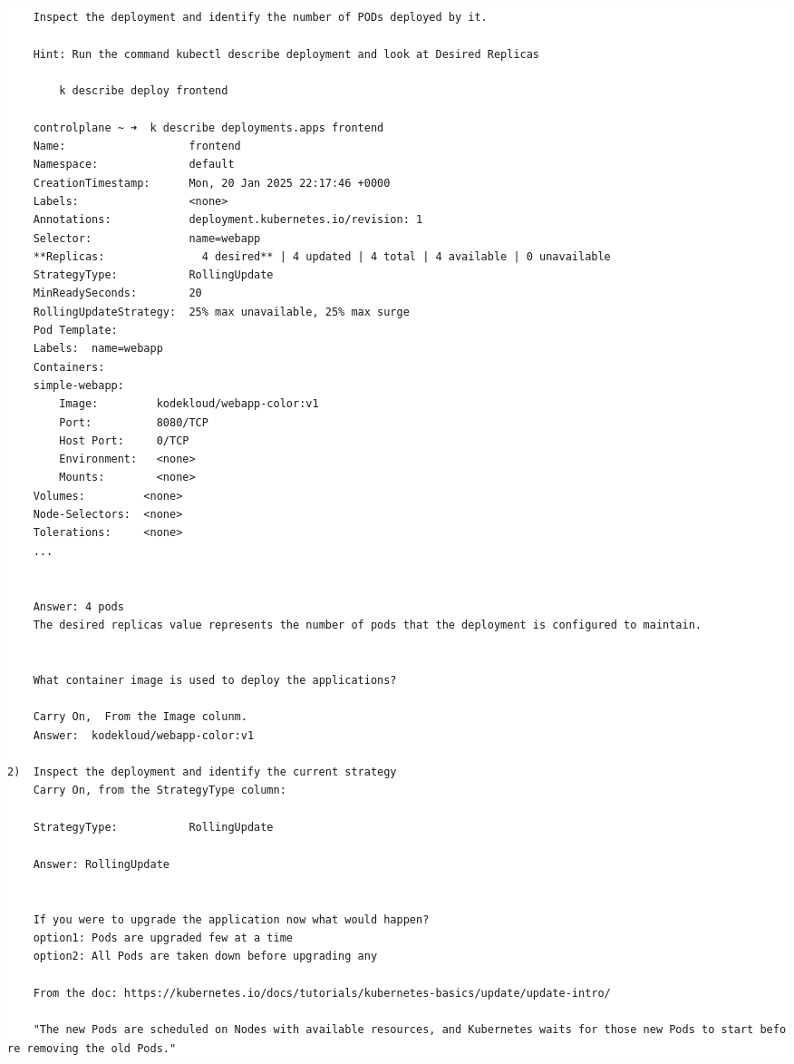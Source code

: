         
        Inspect the deployment and identify the number of PODs deployed by it.

        Hint: Run the command kubectl describe deployment and look at Desired Replicas

            k describe deploy frontend

        controlplane ~ ➜  k describe deployments.apps frontend 
        Name:                   frontend
        Namespace:              default
        CreationTimestamp:      Mon, 20 Jan 2025 22:17:46 +0000
        Labels:                 <none>
        Annotations:            deployment.kubernetes.io/revision: 1
        Selector:               name=webapp
        **Replicas:               4 desired** | 4 updated | 4 total | 4 available | 0 unavailable
        StrategyType:           RollingUpdate
        MinReadySeconds:        20
        RollingUpdateStrategy:  25% max unavailable, 25% max surge
        Pod Template:
        Labels:  name=webapp
        Containers:
        simple-webapp:
            Image:         kodekloud/webapp-color:v1
            Port:          8080/TCP
            Host Port:     0/TCP
            Environment:   <none>
            Mounts:        <none>
        Volumes:         <none>
        Node-Selectors:  <none>
        Tolerations:     <none>
        ...


        Answer: 4 pods
        The desired replicas value represents the number of pods that the deployment is configured to maintain. 

        
        What container image is used to deploy the applications?
        
        Carry On,  From the Image colunm.
        Answer:  kodekloud/webapp-color:v1

    2)  Inspect the deployment and identify the current strategy
        Carry On, from the StrategyType column:

        StrategyType:           RollingUpdate

        Answer: RollingUpdate

        
        If you were to upgrade the application now what would happen?
        option1: Pods are upgraded few at a time
        option2: All Pods are taken down before upgrading any

        From the doc: https://kubernetes.io/docs/tutorials/kubernetes-basics/update/update-intro/

        "The new Pods are scheduled on Nodes with available resources, and Kubernetes waits for those new Pods to start before removing the old Pods."
